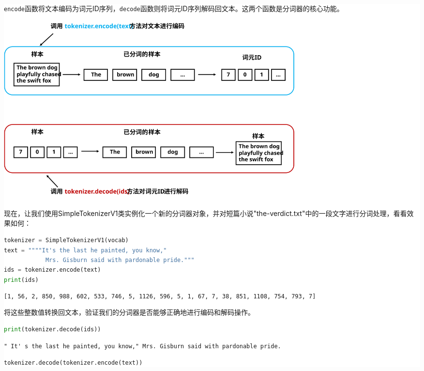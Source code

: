 `encode`函数将文本编码为词元ID序列，`decode`函数则将词元ID序列解码回文本。这两个函数是分词器的核心功能。

<img src='./images_llm/fig2.8.svg' width='600'>

现在，让我们使用SimpleTokenizerV1类实例化一个新的分词器对象，并对短篇小说"the-verdict.txt"中的一段文字进行分词处理，看看效果如何：


```python
tokenizer = SimpleTokenizerV1(vocab) 
text = """"It's the last he painted, you know," 
            Mrs. Gisburn said with pardonable pride.""" 
ids = tokenizer.encode(text) 
print(ids)
```

    [1, 56, 2, 850, 988, 602, 533, 746, 5, 1126, 596, 5, 1, 67, 7, 38, 851, 1108, 754, 793, 7]


将这些整数值转换回文本，验证我们的分词器是否能够正确地进行编码和解码操作。


```python
print(tokenizer.decode(ids))
```

    " It' s the last he painted, you know," Mrs. Gisburn said with pardonable pride.



```python
tokenizer.decode(tokenizer.encode(text))
```
